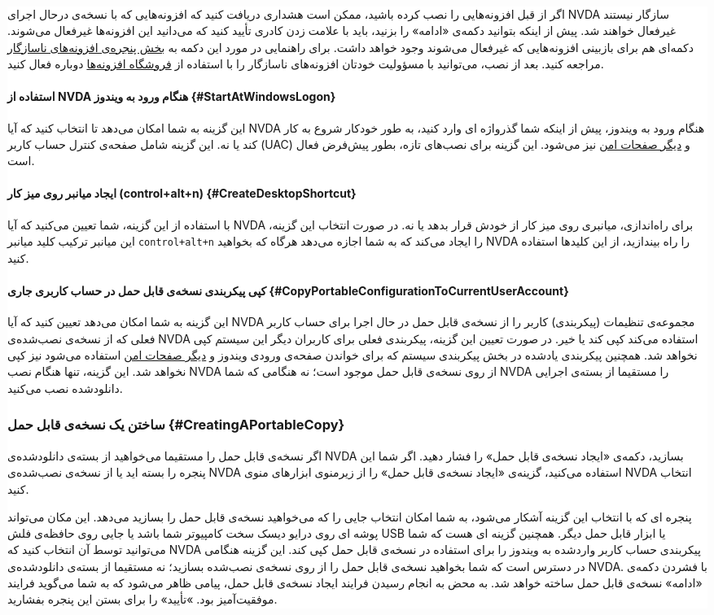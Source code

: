 اگر از قبل افزونه‌هایی را نصب کرده باشید، ممکن است هشداری دریافت کنید که افزونه‌هایی که با نسخه‌ی درحال اجرای NVDA سازگار نیستند غیرفعال خواهند شد.
پیش از اینکه بتوانید دکمه‌ی «ادامه» را بزنید، باید با علامت زدن کادری تأیید کنید که می‌دانید این افزونه‌ها غیرفعال می‌شوند.
دکمه‌ای هم برای بازبینی افزونه‌هایی که غیرفعال می‌شوند وجود خواهد داشت.
برای راهنمایی در مورد این دکمه به [بخش پنجره‌ی افزونه‌های ناسازگار](#incompatibleAddonsManager) مراجعه کنید.
بعد از نصب، می‌توانید با مسؤولیت خودتان افزونه‌های ناسازگار را با استفاده از [فروشگاه افزونه‌ها](#AddonsManager) دوباره فعال کنید.

#### استفاده از  NVDA هنگام ورود به ویندوز {#StartAtWindowsLogon}

این گزینه به شما امکان می‌دهد تا انتخاب کنید که آیا NVDA هنگام ورود به ویندوز، پیش از اینکه شما گذرواژه ای وارد کنید، به طور خودکار شروع به کار کند یا نه.
این گزینه شامل صفحه‌ی کنترل حساب کاربر (UAC) و [دیگر صفحات امن](#SecureScreens) نیز می‌شود.
این گزینه برای نصب‌های تازه، بطور پیش‌فرض فعال است.

#### ایجاد میانبر روی میز کار (control+alt+n) {#CreateDesktopShortcut}

با استفاده از این گزینه، شما تعیین می‌کنید که آیا NVDA برای راه‌اندازی، میانبری روی میز کار از خودش قرار بدهد یا نه.
در صورت انتخاب این گزینه، این میانبر ترکیب کلید میانبر `control+alt+n` را ایجاد می‌کند که به شما اجازه می‌دهد هرگاه که بخواهید NVDA را راه بیندازید، از این کلیدها استفاده کنید.

#### کپی پیکربندی نسخه‌ی قابل حمل در حساب کاربری جاری {#CopyPortableConfigurationToCurrentUserAccount}

این گزینه به شما امکان می‌دهد تعیین کنید که آیا NVDA مجموعه‌ی تنظیمات (پیکربندی) کاربر را از نسخه‌ی قابل حمل در حال اجرا برای حساب کاربر فعلی که از نسخه‌ی نصب‌شده‌ی NVDA استفاده می‌کند کپی کند یا خیر.
در صورت تعیین این گزینه، پیکربندی فعلی برای کاربران دیگر این سیستم کپی نخواهد شد. همچنین پیکربندی یاد‌شده در بخش پیکربندی سیستم که برای خواندن صفحه‌ی ورودی ویندوز و [دیگر صفحات امن](#SecureScreens) استفاده می‌شود نیز کپی نخواهد شد.
این گزینه، تنها هنگام نصب NVDA از روی نسخه‌ی قابل حمل موجود است؛ نه هنگامی که شما NVDA را مستقیما از بسته‌ی اجرایی دانلودشده نصب می‌کنید.

### ساختن یک نسخه‌ی قابل حمل {#CreatingAPortableCopy}

اگر نسخه‌ی قابل حمل را مستقیما می‌خواهید از بسته‌ی دانلودشده‌ی NVDA بسازید، دکمه‌ی «ایجاد نسخه‌ی قابل حمل» را فشار دهید.
اگر شما این پنجره را بسته اید یا از نسخه‌ی نصب‌شده‌ی NVDA استفاده می‌کنید، گزینه‌ی «ایجاد نسخه‌ی قابل حمل» را از زیرمنوی ابزارهای منوی NVDA انتخاب کنید.

پنجره ای که با انتخاب این گزینه آشکار می‌شود، به شما امکان انتخاب جایی را که می‌خواهید نسخه‌ی قابل حمل را بسازید می‌دهد.
این مکان می‌تواند پوشه ای روی درایو دیسک سخت کامپیوتر شما باشد یا جایی روی حافظه‌ی فلش USB یا ابزار قابل حمل دیگر.
همچنین گزینه ای هست که شما می‌توانید توسط آن انتخاب کنید که NVDA پیکربندی حساب کاربر وارد‌شده به ویندوز را برای استفاده در نسخه‌ی قابل حمل کپی کند.
این گزینه هنگامی در دسترس است که شما بخواهید نسخه‌ی قابل حمل را از روی نسخه‌ی نصب‌شده بسازید؛ نه مستقیما از بسته‌ی دانلودشده‌ی NVDA.
با فشردن دکمه‌ی «ادامه» نسخه‌ی قابل حمل ساخته خواهد شد.
به محض به انجام رسیدن فرایند ایجاد نسخه‌ی قابل حمل، پیامی ظاهر می‌شود که به شما می‌گوید فرایند موفقیت‌آمیز بود.
»تأیید» را برای بستن این پنجره بفشارید.
